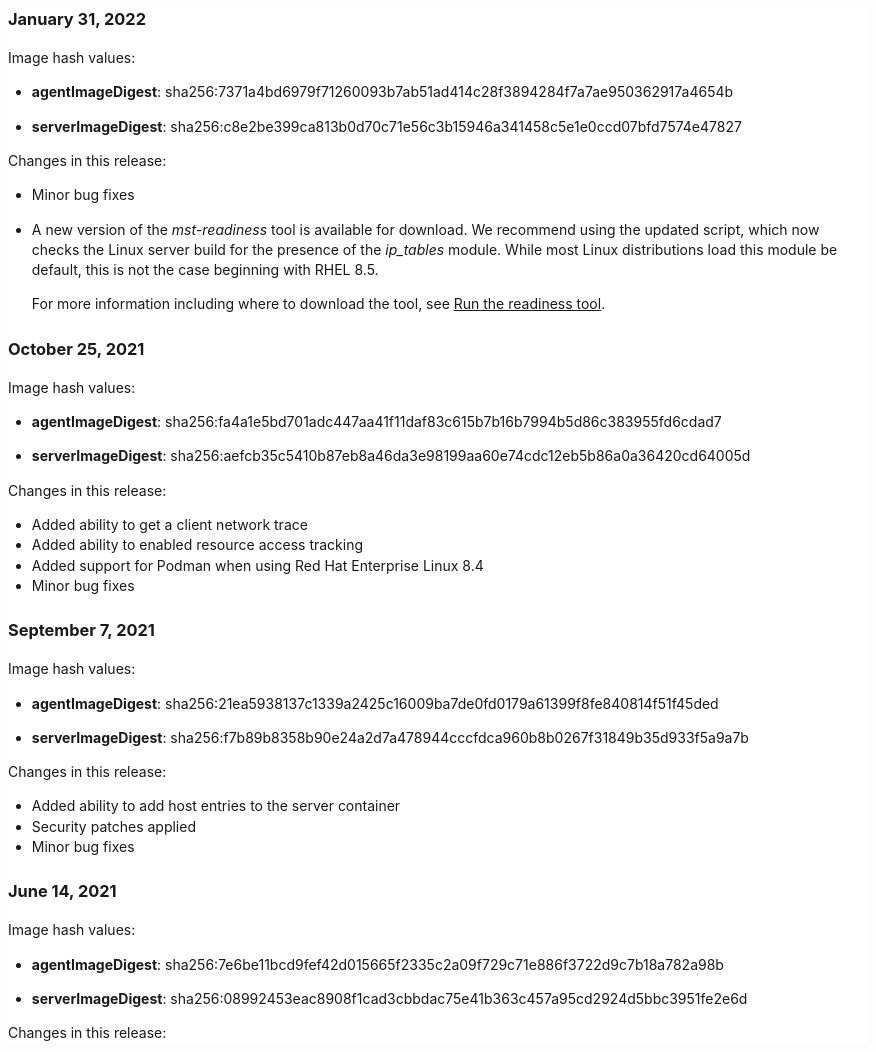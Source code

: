 ### January 31, 2022

Image hash values:

- **agentImageDigest**: sha256:7371a4bd6979f71260093b7ab51ad414c28f3894284f7a7ae950362917a4654b

- **serverImageDigest**: sha256:c8e2be399ca813b0d70c71e56c3b15946a341458c5e1e0ccd07bfd7574e47827

Changes in this release:

- Minor bug fixes
- A new version of the *mst-readiness* tool is available for download. We recommend using the updated script, which now checks the Linux server build for the presence of the *ip_tables* module. While most Linux distributions load this module be default, this is not the case beginning with RHEL 8.5.

  For more information including where to download the tool, see [Run the readiness tool](../protect/Microsoft-tunnel-prerequisites.md#run-the-readiness-tool).  



### October 25, 2021

Image hash values:

- **agentImageDigest**: sha256:fa4a1e5bd701adc447aa41f11daf83c615b7b16b7994b5d86c383955fd6cdad7

- **serverImageDigest**: sha256:aefcb35c5410b87eb8a46da3e98199aa60e74cdc12eb5b86a0a36420cd64005d

Changes in this release:

- Added ability to get a client network trace
- Added ability to enabled resource access tracking
- Added support for Podman when using Red Hat Enterprise Linux 8.4
- Minor bug fixes

### September 7, 2021

Image hash values:

- **agentImageDigest**: sha256:21ea5938137c1339a2425c16009ba7de0fd0179a61399f8fe840814f51f45ded

- **serverImageDigest**: sha256:f7b89b8358b90e24a2d7a478944cccfdca960b8b0267f31849b35d933f5a9a7b

Changes in this release:

- Added ability to add host entries to the server container
- Security patches applied
- Minor bug fixes


### June 14, 2021

Image hash values:

- **agentImageDigest**: sha256:7e6be11bcd9fef42d015665f2335c2a09f729c71e886f3722d9c7b18a782a98b

- **serverImageDigest**: sha256:08992453eac8908f1cad3cbbdac75e41b363c457a95cd2924d5bbc3951fe2e6d

Changes in this release:
